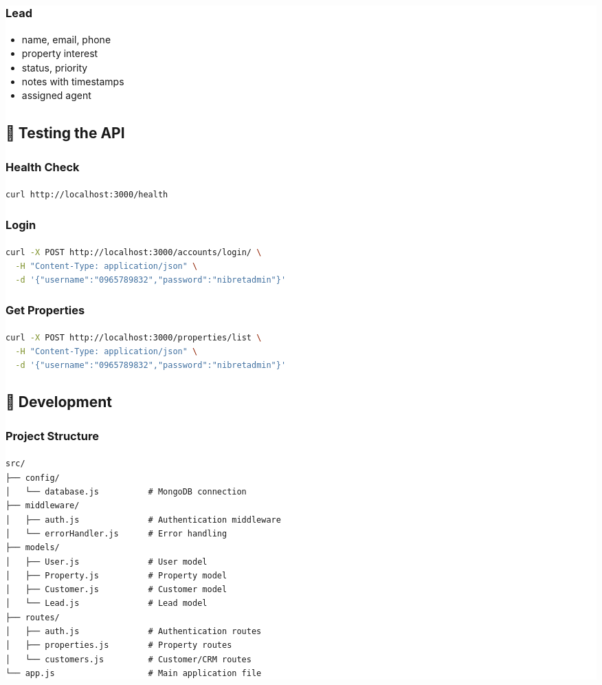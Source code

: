 ### Lead
- name, email, phone
- property interest
- status, priority
- notes with timestamps
- assigned agent

## 🧪 Testing the API

### Health Check
```bash
curl http://localhost:3000/health
```

### Login
```bash
curl -X POST http://localhost:3000/accounts/login/ \
  -H "Content-Type: application/json" \
  -d '{"username":"0965789832","password":"nibretadmin"}'
```

### Get Properties
```bash
curl -X POST http://localhost:3000/properties/list \
  -H "Content-Type: application/json" \
  -d '{"username":"0965789832","password":"nibretadmin"}'
```

## 🔧 Development

### Project Structure
```
src/
├── config/
│   └── database.js          # MongoDB connection
├── middleware/
│   ├── auth.js              # Authentication middleware
│   └── errorHandler.js      # Error handling
├── models/
│   ├── User.js              # User model
│   ├── Property.js          # Property model
│   ├── Customer.js          # Customer model
│   └── Lead.js              # Lead model
├── routes/
│   ├── auth.js              # Authentication routes
│   ├── properties.js        # Property routes
│   └── customers.js         # Customer/CRM routes
└── app.js                   # Main application file
```
